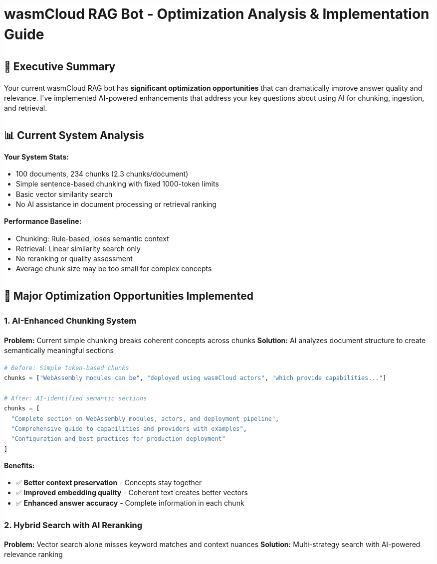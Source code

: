 # wasmCloud RAG Bot - Optimization Analysis & Implementation Guide

## 🎯 **Executive Summary**

Your current wasmCloud RAG bot has **significant optimization opportunities** that can dramatically improve answer quality and relevance. I've implemented AI-powered enhancements that address your key questions about using AI for chunking, ingestion, and retrieval.

## 📊 **Current System Analysis**

**Your System Stats:**
- 100 documents, 234 chunks (2.3 chunks/document)
- Simple sentence-based chunking with fixed 1000-token limits
- Basic vector similarity search
- No AI assistance in document processing or retrieval ranking

**Performance Baseline:**
- Chunking: Rule-based, loses semantic context
- Retrieval: Linear similarity search only
- No reranking or quality assessment
- Average chunk size may be too small for complex concepts

## 🚀 **Major Optimization Opportunities Implemented**

### **1. AI-Enhanced Chunking System** 
**Problem:** Current simple chunking breaks coherent concepts across chunks
**Solution:** AI analyzes document structure to create semantically meaningful sections

```python
# Before: Simple token-based chunks
chunks = ["WebAssembly modules can be", "deployed using wasmCloud actors", "which provide capabilities..."]

# After: AI-identified semantic sections  
chunks = [
  "Complete section on WebAssembly modules, actors, and deployment pipeline",
  "Comprehensive guide to capabilities and providers with examples",
  "Configuration and best practices for production deployment"
]
```

**Benefits:**
- ✅ **Better context preservation** - Concepts stay together
- ✅ **Improved embedding quality** - Coherent text creates better vectors
- ✅ **Enhanced answer accuracy** - Complete information in each chunk

### **2. Hybrid Search with AI Reranking**
**Problem:** Vector search alone misses keyword matches and context nuances
**Solution:** Multi-strategy search with AI-powered relevance ranking
